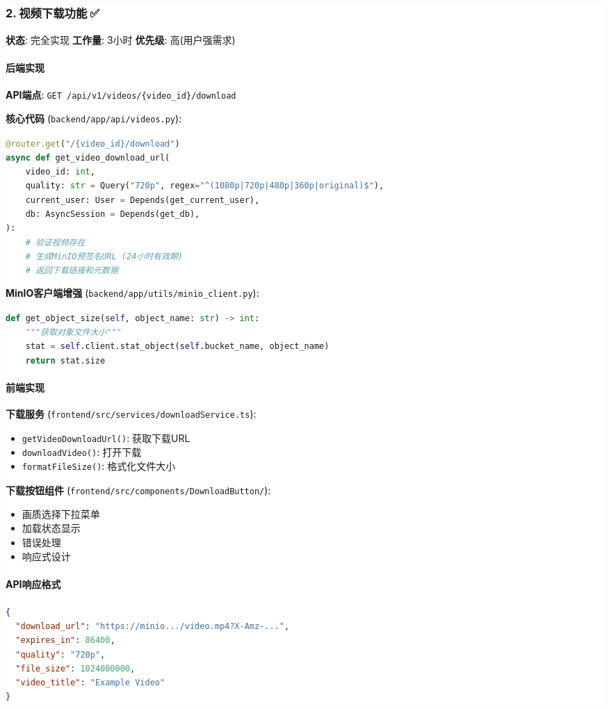 
### 2. 视频下载功能 ✅

**状态**: 完全实现
**工作量**: 3小时
**优先级**: 高(用户强需求)

#### 后端实现

**API端点**: `GET /api/v1/videos/{video_id}/download`

**核心代码** (`backend/app/api/videos.py`):
```python
@router.get("/{video_id}/download")
async def get_video_download_url(
    video_id: int,
    quality: str = Query("720p", regex="^(1080p|720p|480p|360p|original)$"),
    current_user: User = Depends(get_current_user),
    db: AsyncSession = Depends(get_db),
):
    # 验证视频存在
    # 生成MinIO预签名URL (24小时有效期)
    # 返回下载链接和元数据
```

**MinIO客户端增强** (`backend/app/utils/minio_client.py`):
```python
def get_object_size(self, object_name: str) -> int:
    """获取对象文件大小"""
    stat = self.client.stat_object(self.bucket_name, object_name)
    return stat.size
```

#### 前端实现

**下载服务** (`frontend/src/services/downloadService.ts`):
- `getVideoDownloadUrl()`: 获取下载URL
- `downloadVideo()`: 打开下载
- `formatFileSize()`: 格式化文件大小

**下载按钮组件** (`frontend/src/components/DownloadButton/`):
- 画质选择下拉菜单
- 加载状态显示
- 错误处理
- 响应式设计

#### API响应格式
```json
{
  "download_url": "https://minio.../video.mp4?X-Amz-...",
  "expires_in": 86400,
  "quality": "720p",
  "file_size": 1024000000,
  "video_title": "Example Video"
}
```
